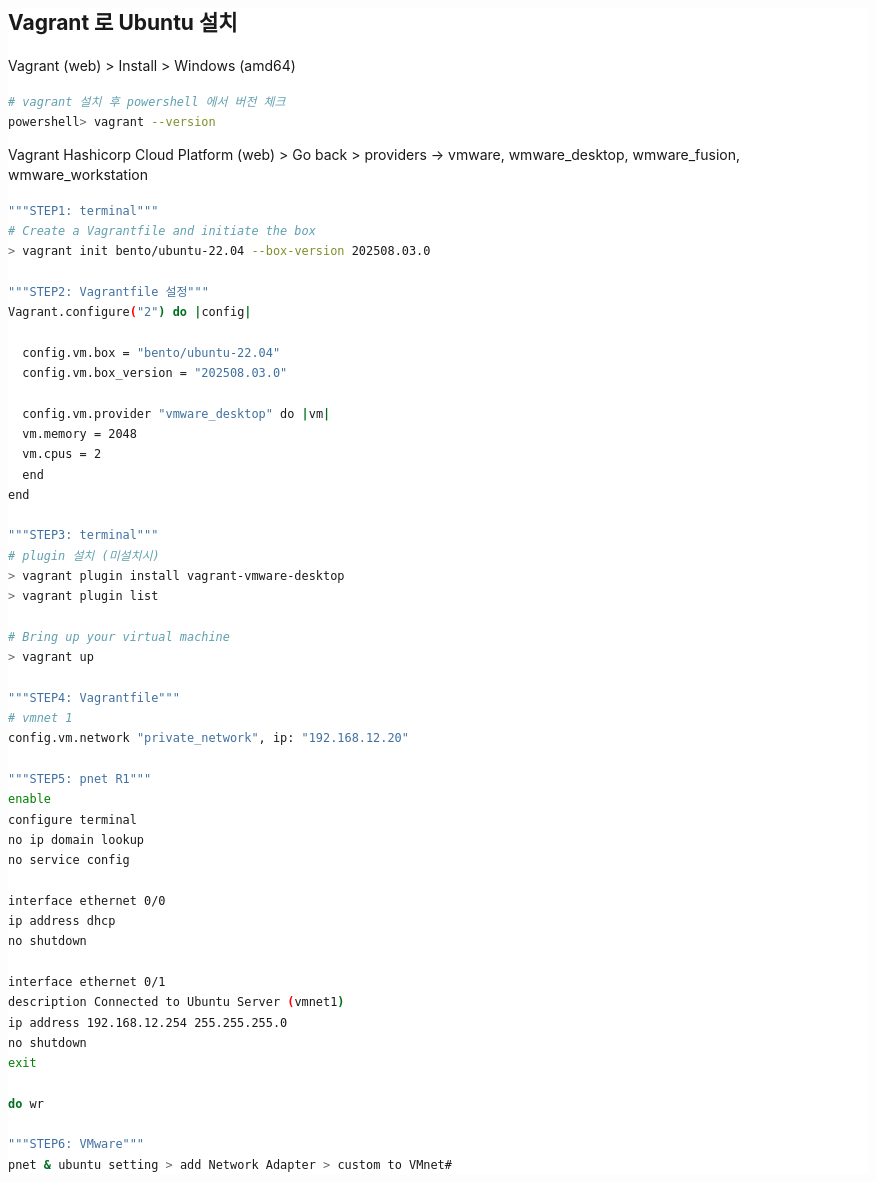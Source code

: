 ## Vagrant 로 Ubuntu 설치

Vagrant (web) > Install > Windows (amd64)

```bash
# vagrant 설치 후 powershell 에서 버전 체크
powershell> vagrant --version
```

Vagrant Hashicorp Cloud Platform (web) > Go back > providers -> vmware, wmware_desktop, wmware_fusion, wmware_workstation   

```bash
"""STEP1: terminal"""
# Create a Vagrantfile and initiate the box
> vagrant init bento/ubuntu-22.04 --box-version 202508.03.0

"""STEP2: Vagrantfile 설정"""
Vagrant.configure("2") do |config|
 
  config.vm.box = "bento/ubuntu-22.04"
  config.vm.box_version = "202508.03.0"

  config.vm.provider "vmware_desktop" do |vm|
  vm.memory = 2048
  vm.cpus = 2
  end
end

"""STEP3: terminal"""
# plugin 설치 (미설치시)
> vagrant plugin install vagrant-vmware-desktop
> vagrant plugin list

# Bring up your virtual machine
> vagrant up

"""STEP4: Vagrantfile"""
# vmnet 1
config.vm.network "private_network", ip: "192.168.12.20"

"""STEP5: pnet R1"""
enable
configure terminal
no ip domain lookup
no service config

interface ethernet 0/0
ip address dhcp 
no shutdown

interface ethernet 0/1
description Connected to Ubuntu Server (vmnet1)
ip address 192.168.12.254 255.255.255.0
no shutdown
exit

do wr

"""STEP6: VMware"""
pnet & ubuntu setting > add Network Adapter > custom to VMnet#
```
